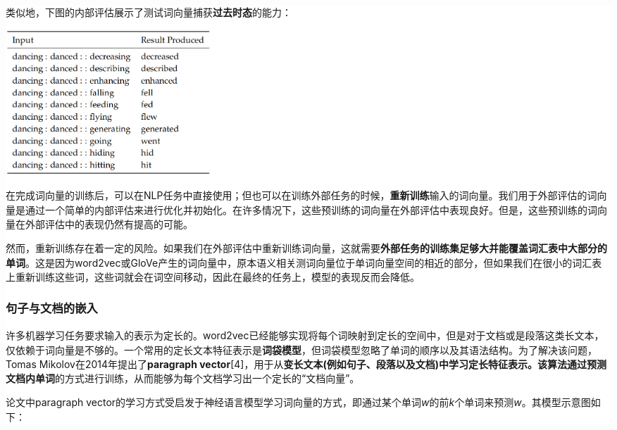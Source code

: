 类似地，下图的内部评估展示了测试词向量捕获**过去时态**的能力：

<img src="images/image-20200426154746687.png" style="zoom:40%;" />

在完成词向量的训练后，可以在NLP任务中直接使用；但也可以在训练外部任务的时候，**重新训练**输入的词向量。我们用于外部评估的词向量是通过一个简单的内部评估来进行优化并初始化。在许多情况下，这些预训练的词向量在外部评估中表现良好。但是，这些预训练的词向量在外部评估中的表现仍然有提高的可能。

然而，重新训练存在着一定的风险。如果我们在外部评估中重新训练词向量，这就需要**外部任务的训练集足够大并能覆盖词汇表中大部分的单词**。这是因为word2vec或GloVe产生的词向量中，原本语义相关测词向量位于单词向量空间的相近的部分，但如果我们在很小的词汇表上重新训练这些词，这些词就会在词空间移动，因此在最终的任务上，模型的表现反而会降低。

### 句子与文档的嵌入

许多机器学习任务要求输入的表示为定长的。word2vec已经能够实现将每个词映射到定长的空间中，但是对于文档或是段落这类长文本，仅依赖于词向量是不够的。一个常用的定长文本特征表示是**词袋模型**，但词袋模型忽略了单词的顺序以及其语法结构。为了解决该问题，Tomas Mikolov在2014年提出了**paragraph vector**[4]，用于从**变长文本(例如句子、段落以及文档)**中学习定长特征表示。该算法通过**预测文档内单词**的方式进行训练，从而能够为每个文档学习出一个定长的“文档向量”。

论文中paragraph vector的学习方式受启发于神经语言模型学习词向量的方式，即通过某个单词$w$的前$k$个单词来预测$w$。其模型示意图如下：
